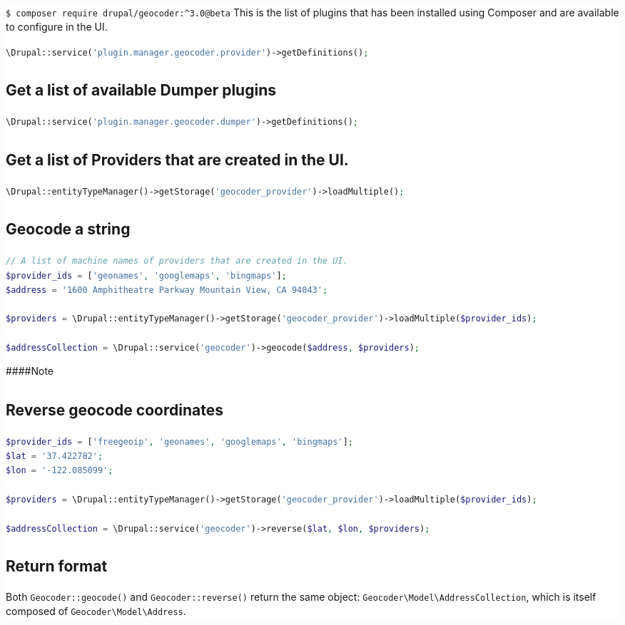   ```$ composer require drupal/geocoder:^3.0@beta```
This is the list of plugins that has been installed using Composer and are
available to configure in the UI.

```php
\Drupal::service('plugin.manager.geocoder.provider')->getDefinitions();
```

## Get a list of available Dumper plugins

```php
\Drupal::service('plugin.manager.geocoder.dumper')->getDefinitions();
```

## Get a list of Providers that are created in the UI.

```php
\Drupal::entityTypeManager()->getStorage('geocoder_provider')->loadMultiple();
```

## Geocode a string

```php
// A list of machine names of providers that are created in the UI.
$provider_ids = ['geonames', 'googlemaps', 'bingmaps'];
$address = '1600 Amphitheatre Parkway Mountain View, CA 94043';

$providers = \Drupal::entityTypeManager()->getStorage('geocoder_provider')->loadMultiple($provider_ids);

$addressCollection = \Drupal::service('geocoder')->geocode($address, $providers);
```

####Note

## Reverse geocode coordinates

```php
$provider_ids = ['freegeoip', 'geonames', 'googlemaps', 'bingmaps'];
$lat = '37.422782';
$lon = '-122.085099';

$providers = \Drupal::entityTypeManager()->getStorage('geocoder_provider')->loadMultiple($provider_ids);

$addressCollection = \Drupal::service('geocoder')->reverse($lat, $lon, $providers);
```

## Return format

Both ```Geocoder::geocode()``` and ```Geocoder::reverse()```
return the same object: ```Geocoder\Model\AddressCollection```,
which is itself composed of ```Geocoder\Model\Address```.
